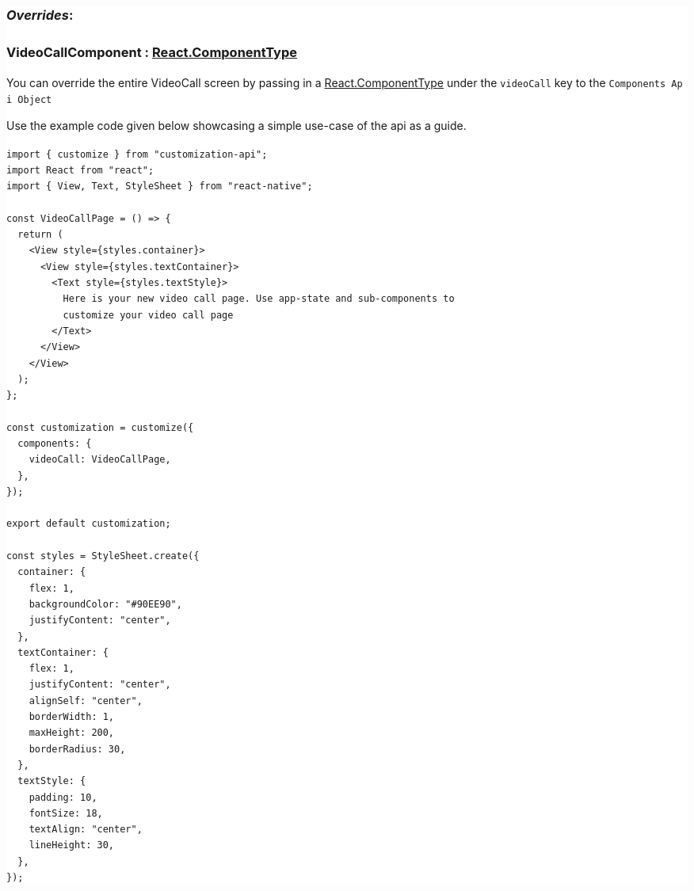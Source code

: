 </intro>

### _Overrides_:

<collapsible>

### VideoCallComponent : [React.ComponentType](https://github.com/DefinitelyTyped/DefinitelyTyped/blob/207516039691b23e567fa585c9d1aa3970ec3404/types/react/v16/index.d.ts#L78)

You can override the entire VideoCall screen by passing in a [React.ComponentType](https://github.com/DefinitelyTyped/DefinitelyTyped/blob/207516039691b23e567fa585c9d1aa3970ec3404/types/react/v16/index.d.ts#L78) under the `videoCall` key to the `Components Api Object`

Use the example code given below showcasing a simple use-case of the api as a guide.

<tabs lazy>

```tsx {18-24} gh="https://github.com/AgoraIO-Community/App-Builder-Customization-API-Examples/blob/main/customization-api-example/apiexamples/customization/api/video-call.tsx"
import { customize } from "customization-api";
import React from "react";
import { View, Text, StyleSheet } from "react-native";

const VideoCallPage = () => {
  return (
    <View style={styles.container}>
      <View style={styles.textContainer}>
        <Text style={styles.textStyle}>
          Here is your new video call page. Use app-state and sub-components to
          customize your video call page
        </Text>
      </View>
    </View>
  );
};

const customization = customize({
  components: {
    videoCall: VideoCallPage,
  },
});

export default customization;

const styles = StyleSheet.create({
  container: {
    flex: 1,
    backgroundColor: "#90EE90",
    justifyContent: "center",
  },
  textContainer: {
    flex: 1,
    justifyContent: "center",
    alignSelf: "center",
    borderWidth: 1,
    maxHeight: 200,
    borderRadius: 30,
  },
  textStyle: {
    padding: 10,
    fontSize: 18,
    textAlign: "center",
    lineHeight: 30,
  },
});
```